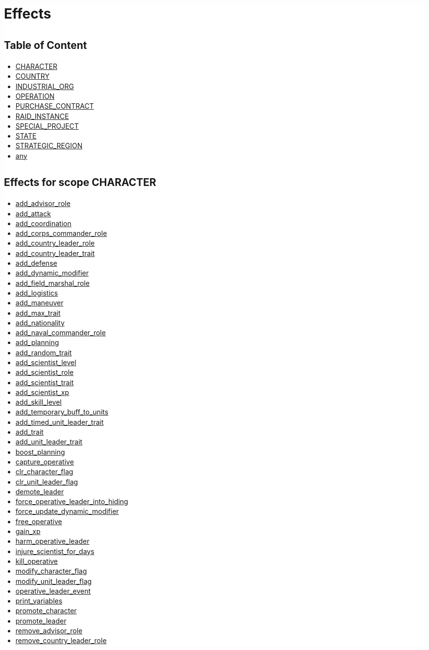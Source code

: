 # Effects

## Table of Content

* [CHARACTER](#effects-for-scope-character)
* [COUNTRY](#effects-for-scope-country)
* [INDUSTRIAL_ORG](#effects-for-scope-industrial_org)
* [OPERATION](#effects-for-scope-operation)
* [PURCHASE_CONTRACT](#effects-for-scope-purchase_contract)
* [RAID_INSTANCE](#effects-for-scope-raid_instance)
* [SPECIAL_PROJECT](#effects-for-scope-special_project)
* [STATE](#effects-for-scope-state)
* [STRATEGIC_REGION](#effects-for-scope-strategic_region)
* [any](#effects-for-scope-any)

## Effects for scope CHARACTER

* [add_advisor_role](#add_advisor_role)
* [add_attack](#add_attack)
* [add_coordination](#add_coordination)
* [add_corps_commander_role](#add_corps_commander_role)
* [add_country_leader_role](#add_country_leader_role)
* [add_country_leader_trait](#add_country_leader_trait)
* [add_defense](#add_defense)
* [add_dynamic_modifier](#add_dynamic_modifier)
* [add_field_marshal_role](#add_field_marshal_role)
* [add_logistics](#add_logistics)
* [add_maneuver](#add_maneuver)
* [add_max_trait](#add_max_trait)
* [add_nationality](#add_nationality)
* [add_naval_commander_role](#add_naval_commander_role)
* [add_planning](#add_planning)
* [add_random_trait](#add_random_trait)
* [add_scientist_level](#add_scientist_level)
* [add_scientist_role](#add_scientist_role)
* [add_scientist_trait](#add_scientist_trait)
* [add_scientist_xp](#add_scientist_xp)
* [add_skill_level](#add_skill_level)
* [add_temporary_buff_to_units](#add_temporary_buff_to_units)
* [add_timed_unit_leader_trait](#add_timed_unit_leader_trait)
* [add_trait](#add_trait)
* [add_unit_leader_trait](#add_unit_leader_trait)
* [boost_planning](#boost_planning)
* [capture_operative](#capture_operative)
* [clr_character_flag](#clr_character_flag)
* [clr_unit_leader_flag](#clr_unit_leader_flag)
* [demote_leader](#demote_leader)
* [force_operative_leader_into_hiding](#force_operative_leader_into_hiding)
* [force_update_dynamic_modifier](#force_update_dynamic_modifier)
* [free_operative](#free_operative)
* [gain_xp](#gain_xp)
* [harm_operative_leader](#harm_operative_leader)
* [injure_scientist_for_days](#injure_scientist_for_days)
* [kill_operative](#kill_operative)
* [modify_character_flag](#modify_character_flag)
* [modify_unit_leader_flag](#modify_unit_leader_flag)
* [operative_leader_event](#operative_leader_event)
* [print_variables](#print_variables)
* [promote_character](#promote_character)
* [promote_leader](#promote_leader)
* [remove_advisor_role](#remove_advisor_role)
* [remove_country_leader_role](#remove_country_leader_role)